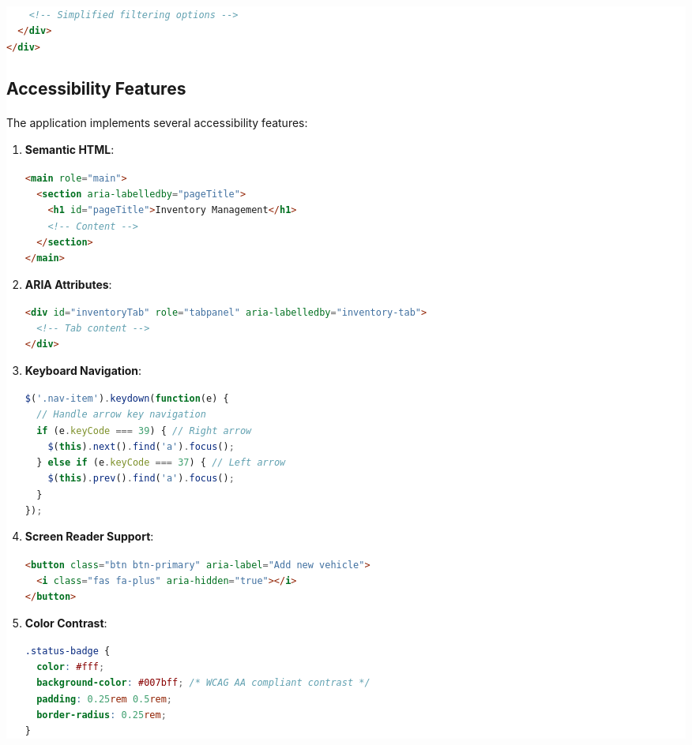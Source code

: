 ```html
    <!-- Simplified filtering options -->
  </div>
</div>
```

## Accessibility Features

The application implements several accessibility features:

1. **Semantic HTML**:
   ```html
   <main role="main">
     <section aria-labelledby="pageTitle">
       <h1 id="pageTitle">Inventory Management</h1>
       <!-- Content -->
     </section>
   </main>
   ```

2. **ARIA Attributes**:
   ```html
   <div id="inventoryTab" role="tabpanel" aria-labelledby="inventory-tab">
     <!-- Tab content -->
   </div>
   ```

3. **Keyboard Navigation**:
   ```javascript
   $('.nav-item').keydown(function(e) {
     // Handle arrow key navigation
     if (e.keyCode === 39) { // Right arrow
       $(this).next().find('a').focus();
     } else if (e.keyCode === 37) { // Left arrow
       $(this).prev().find('a').focus();
     }
   });
   ```

4. **Screen Reader Support**:
   ```html
   <button class="btn btn-primary" aria-label="Add new vehicle">
     <i class="fas fa-plus" aria-hidden="true"></i>
   </button>
   ```

5. **Color Contrast**:
   ```css
   .status-badge {
     color: #fff;
     background-color: #007bff; /* WCAG AA compliant contrast */
     padding: 0.25rem 0.5rem;
     border-radius: 0.25rem;
   }
   ```
